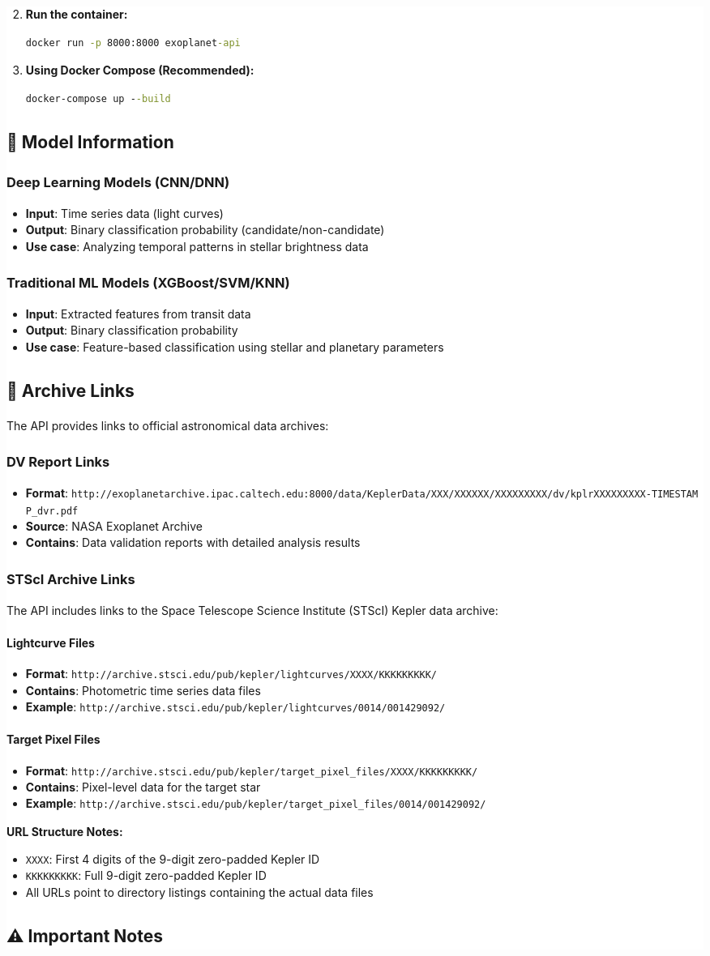2. **Run the container:**
   ```cmd
   docker run -p 8000:8000 exoplanet-api
   ```

3. **Using Docker Compose (Recommended):**
   ```cmd
   docker-compose up --build
   ```

## 🧠 Model Information

### Deep Learning Models (CNN/DNN)
- **Input**: Time series data (light curves)
- **Output**: Binary classification probability (candidate/non-candidate)
- **Use case**: Analyzing temporal patterns in stellar brightness data

### Traditional ML Models (XGBoost/SVM/KNN)
- **Input**: Extracted features from transit data
- **Output**: Binary classification probability
- **Use case**: Feature-based classification using stellar and planetary parameters

## 🔗 Archive Links

The API provides links to official astronomical data archives:

### DV Report Links
- **Format**: `http://exoplanetarchive.ipac.caltech.edu:8000/data/KeplerData/XXX/XXXXXX/XXXXXXXXX/dv/kplrXXXXXXXXX-TIMESTAMP_dvr.pdf`
- **Source**: NASA Exoplanet Archive
- **Contains**: Data validation reports with detailed analysis results

### STScI Archive Links
The API includes links to the Space Telescope Science Institute (STScI) Kepler data archive:

#### Lightcurve Files
- **Format**: `http://archive.stsci.edu/pub/kepler/lightcurves/XXXX/KKKKKKKKK/`
- **Contains**: Photometric time series data files
- **Example**: `http://archive.stsci.edu/pub/kepler/lightcurves/0014/001429092/`

#### Target Pixel Files
- **Format**: `http://archive.stsci.edu/pub/kepler/target_pixel_files/XXXX/KKKKKKKKK/`
- **Contains**: Pixel-level data for the target star
- **Example**: `http://archive.stsci.edu/pub/kepler/target_pixel_files/0014/001429092/`

**URL Structure Notes:**
- `XXXX`: First 4 digits of the 9-digit zero-padded Kepler ID
- `KKKKKKKKK`: Full 9-digit zero-padded Kepler ID
- All URLs point to directory listings containing the actual data files

## ⚠️ Important Notes
